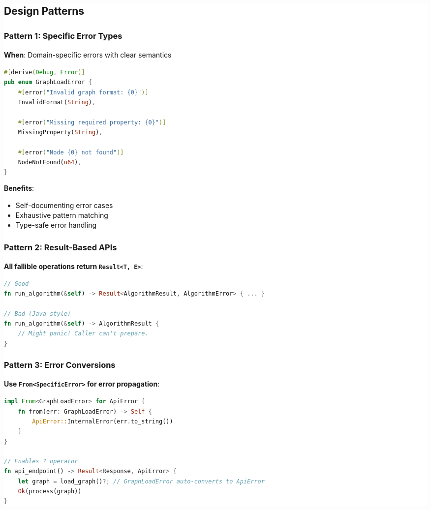 
## Design Patterns

### Pattern 1: Specific Error Types

**When**: Domain-specific errors with clear semantics

```rust
#[derive(Debug, Error)]
pub enum GraphLoadError {
    #[error("Invalid graph format: {0}")]
    InvalidFormat(String),

    #[error("Missing required property: {0}")]
    MissingProperty(String),

    #[error("Node {0} not found")]
    NodeNotFound(u64),
}
```

**Benefits**:

- Self-documenting error cases
- Exhaustive pattern matching
- Type-safe error handling

### Pattern 2: Result-Based APIs

**All fallible operations return `Result<T, E>`**:

```rust
// Good
fn run_algorithm(&self) -> Result<AlgorithmResult, AlgorithmError> { ... }

// Bad (Java-style)
fn run_algorithm(&self) -> AlgorithmResult {
    // Might panic! Caller can't prepare.
}
```

### Pattern 3: Error Conversions

**Use `From<SpecificError>` for error propagation**:

```rust
impl From<GraphLoadError> for ApiError {
    fn from(err: GraphLoadError) -> Self {
        ApiError::InternalError(err.to_string())
    }
}

// Enables ? operator
fn api_endpoint() -> Result<Response, ApiError> {
    let graph = load_graph()?; // GraphLoadError auto-converts to ApiError
    Ok(process(graph))
}
```
